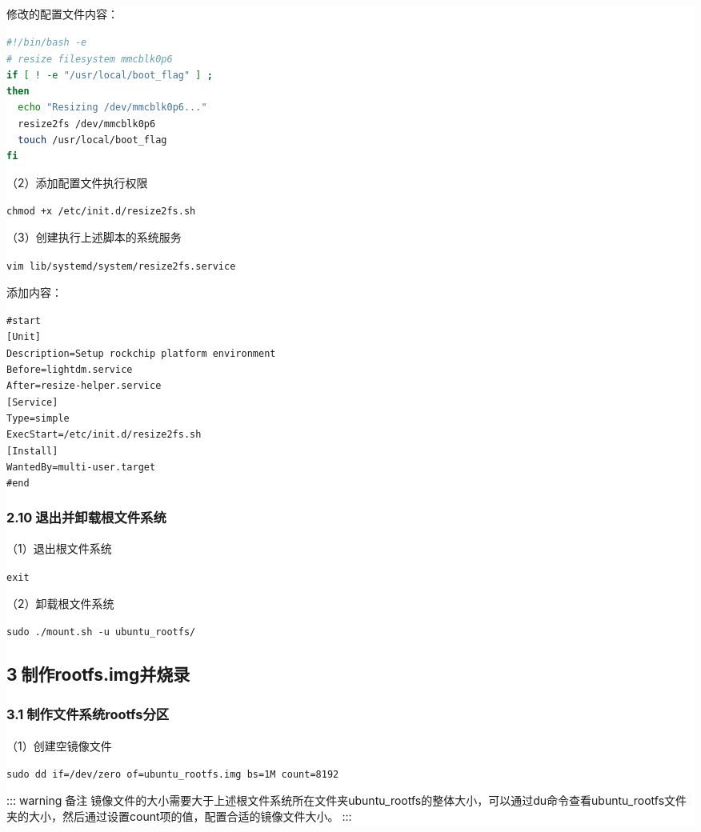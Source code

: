 修改的配置文件内容：
```sh
#!/bin/bash -e 
# resize filesystem mmcblk0p6
if [ ! -e "/usr/local/boot_flag" ] ;
then
  echo "Resizing /dev/mmcblk0p6..."
  resize2fs /dev/mmcblk0p6
  touch /usr/local/boot_flag
fi
```

（2）添加配置文件执行权限
```shell
chmod +x /etc/init.d/resize2fs.sh
```

（3）创建执行上述脚本的系统服务
```shell
vim lib/systemd/system/resize2fs.service
```
添加内容：
```text
#start
[Unit]
Description=Setup rockchip platform environment
Before=lightdm.service
After=resize-helper.service
[Service]
Type=simple
ExecStart=/etc/init.d/resize2fs.sh
[Install]
WantedBy=multi-user.target
#end
```
### 2.10 退出并卸载根文件系统
（1）退出根文件系统
```shell
exit
```

（2）卸载根文件系统
```shell
sudo ./mount.sh -u ubuntu_rootfs/
```

## 3 制作rootfs.img并烧录
### 3.1 制作文件系统rootfs分区
（1）创建空镜像文件
```shell
sudo dd if=/dev/zero of=ubuntu_rootfs.img bs=1M count=8192
```

::: warning 备注
镜像文件的大小需要大于上述根文件系统所在文件夹ubuntu_rootfs的整体大小，可以通过du命令查看ubuntu_rootfs文件夹的大小，然后通过设置count项的值，配置合适的镜像文件大小。
:::
